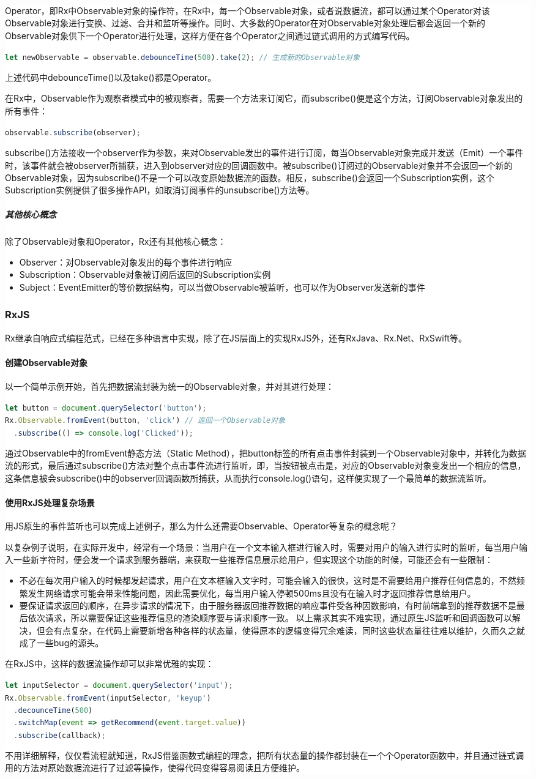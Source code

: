 Operator，即Rx中Observable对象的操作符，在Rx中，每一个Observable对象，或者说数据流，都可以通过某个Operator对该Observable对象进行变换、过滤、合并和监听等操作。同时、大多数的Operator在对Observable对象处理后都会返回一个新的Observable对象供下一个Operator进行处理，这样方便在各个Operator之间通过链式调用的方式编写代码。
```ts
let newObservable = observable.debounceTime(500).take(2); // 生成新的Observable对象
```
上述代码中debounceTime()以及take()都是Operator。

在Rx中，Observable作为观察者模式中的被观察者，需要一个方法来订阅它，而subscribe()便是这个方法，订阅Observable对象发出的所有事件：
```ts
observable.subscribe(observer);
```
subscribe()方法接收一个observer作为参数，来对Observable发出的事件进行订阅，每当Observable对象完成并发送（Emit）一个事件时，该事件就会被observer所捕获，进入到observer对应的回调函数中。被subscribe()订阅过的Observable对象并不会返回一个新的Observable对象，因为subscribe()不是一个可以改变原始数据流的函数。相反，subscribe()会返回一个Subscription实例，这个Subscription实例提供了很多操作API，如取消订阅事件的unsubscribe()方法等。

##### 其他核心概念
除了Observable对象和Operator，Rx还有其他核心概念：
- Observer：对Observable对象发出的每个事件进行响应
- Subscription：Observable对象被订阅后返回的Subscription实例
- Subject：EventEmitter的等价数据结构，可以当做Observable被监听，也可以作为Observer发送新的事件

### RxJS
Rx继承自响应式编程范式，已经在多种语言中实现，除了在JS层面上的实现RxJS外，还有RxJava、Rx.Net、RxSwift等。

#### 创建Observable对象
以一个简单示例开始，首先把数据流封装为统一的Observable对象，并对其进行处理：
```ts
let button = document.querySelector('button');
Rx.Observable.fromEvent(button, 'click') // 返回一个Observable对象
  .subscribe(() => console.log('Clicked'));
```
通过Observable中的fromEvent静态方法（Static Method），把button标签的所有点击事件封装到一个Observable对象中，并转化为数据流的形式，最后通过subscribe()方法对整个点击事件流进行监听，即，当按钮被点击是，对应的Observable对象变发出一个相应的信息，这条信息被会subscribe()中的observer回调函数所捕获，从而执行console.log()语句，这样便实现了一个最简单的数据流监听。

#### 使用RxJS处理复杂场景
用JS原生的事件监听也可以完成上述例子，那么为什么还需要Observable、Operator等复杂的概念呢？

以复杂例子说明，在实际开发中，经常有一个场景：当用户在一个文本输入框进行输入时，需要对用户的输入进行实时的监听，每当用户输入一些新字符时，便会发一个请求到服务器端，来获取一些推荐信息展示给用户，但实现这个功能的时候，可能还会有一些限制：
- 不必在每次用户输入的时候都发起请求，用户在文本框输入文字时，可能会输入的很快，这时是不需要给用户推荐任何信息的，不然频繁发生网络请求可能会带来性能问题，因此需要优化，每当用户输入停顿500ms且没有在输入时才返回推荐信息给用户。
- 要保证请求返回的顺序，在异步请求的情况下，由于服务器返回推荐数据的响应事件受各种因数影响，有时前端拿到的推荐数据不是最后依次请求，所以需要保证这些推荐信息的渲染顺序要与请求顺序一致。
以上需求其实不难实现，通过原生JS监听和回调函数可以解决，但会有点复杂，在代码上需要新增各种各样的状态量，使得原本的逻辑变得冗余难读，同时这些状态量往往难以维护，久而久之就成了一些bug的源头。

在RxJS中，这样的数据流操作却可以非常优雅的实现：
```ts
let inputSelector = document.querySelector('input');
Rx.Observable.fromEvent(inputSelector, 'keyup')
  .decounceTime(500)
  .switchMap(event => getRecommend(event.target.value))
  .subscribe(callback);
```
不用详细解释，仅仅看流程就知道，RxJS借鉴函数式编程的理念，把所有状态量的操作都封装在一个个Operator函数中，并且通过链式调用的方法对原始数据流进行了过滤等操作，使得代码变得容易阅读且方便维护。
